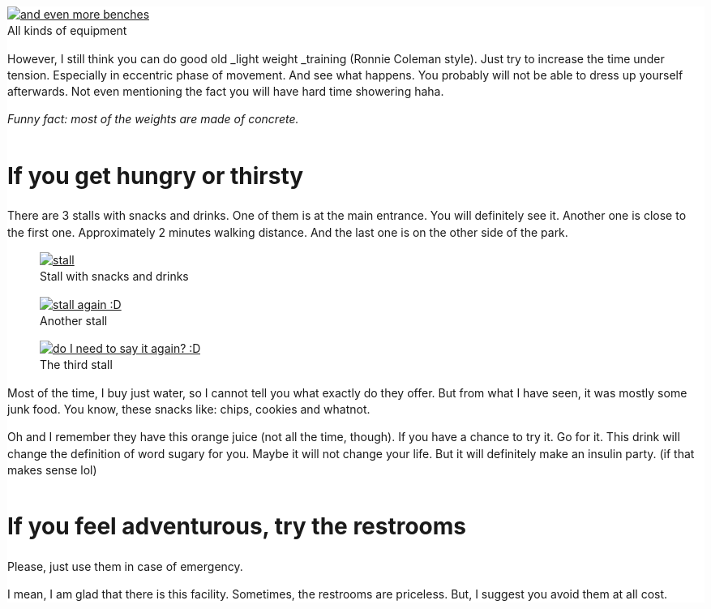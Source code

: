   <div class='gallery-icon landscape'>
    <a href='http://vili.am/wp-content/uploads/2018/01/benchasiri-park004.jpg'><img width="150" height="150" src="http://vili.am/wp-content/uploads/2018/01/benchasiri-park004-150x150.jpg" class="attachment-thumbnail size-thumbnail" alt="and even more benches" aria-describedby="gallery-3-338" /></a>
  </div><figcaption class='wp-caption-text gallery-caption' id='gallery-3-338'> All kinds of equipment </figcaption></figure>
</div>

However, I still think you can do good old _light weight _training (Ronnie Coleman style). Just try to increase the time under tension. Especially in eccentric phase of movement. And see what happens. You probably will not be able to dress up yourself afterwards. Not even mentioning the fact you will have hard time showering haha.

_Funny fact: most of the weights are made of concrete._

# If you get hungry or thirsty

There are 3 stalls with snacks and drinks. One of them is at the main entrance. You will definitely see it. Another one is close to the first one. Approximately 2 minutes walking distance. And the last one is on the other side of the park.

<div id='gallery-4' class='gallery galleryid-319 gallery-columns-3 gallery-size-thumbnail'>
  <figure class='gallery-item'> 
  
  <div class='gallery-icon landscape'>
    <a href='http://vili.am/wp-content/uploads/2018/01/benchasiri-park020.jpg'><img width="150" height="150" src="http://vili.am/wp-content/uploads/2018/01/benchasiri-park020-150x150.jpg" class="attachment-thumbnail size-thumbnail" alt="stall" aria-describedby="gallery-4-352" /></a>
  </div><figcaption class='wp-caption-text gallery-caption' id='gallery-4-352'> Stall with snacks and drinks </figcaption></figure><figure class='gallery-item'> 
  
  <div class='gallery-icon landscape'>
    <a href='http://vili.am/wp-content/uploads/2018/01/benchasiri-park019.jpg'><img width="150" height="150" src="http://vili.am/wp-content/uploads/2018/01/benchasiri-park019-150x150.jpg" class="attachment-thumbnail size-thumbnail" alt="stall again :D" aria-describedby="gallery-4-351" /></a>
  </div><figcaption class='wp-caption-text gallery-caption' id='gallery-4-351'> Another stall </figcaption></figure><figure class='gallery-item'> 
  
  <div class='gallery-icon landscape'>
    <a href='http://vili.am/wp-content/uploads/2018/01/benchasiri-park007.jpg'><img width="150" height="150" src="http://vili.am/wp-content/uploads/2018/01/benchasiri-park007-150x150.jpg" class="attachment-thumbnail size-thumbnail" alt="do I need to say it again? :D" aria-describedby="gallery-4-341" /></a>
  </div><figcaption class='wp-caption-text gallery-caption' id='gallery-4-341'> The third stall </figcaption></figure>
</div>

Most of the time, I buy just water, so I cannot tell you what exactly do they offer. But from what I have seen, it was mostly some junk food. You know, these snacks like: chips, cookies and whatnot.

Oh and I remember they have this orange juice (not all the time, though). If you have a chance to try it. Go for it. This drink will change the definition of word sugary for you. Maybe it will not change your life. But it will definitely make an insulin party. (if that makes sense lol)

# If you feel adventurous, try the restrooms

Please, just use them in case of emergency.

I mean, I am glad that there is this facility. Sometimes, the restrooms are priceless. But, I suggest you avoid them at all cost.
